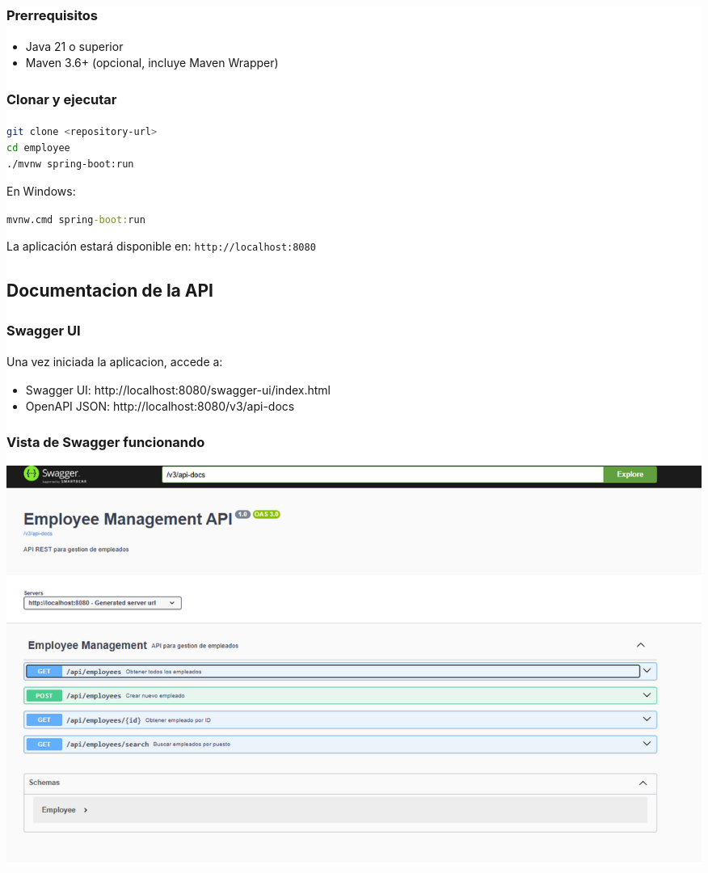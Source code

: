 ### Prerrequisitos
- Java 21 o superior
- Maven 3.6+ (opcional, incluye Maven Wrapper)

### Clonar y ejecutar
```bash
git clone <repository-url>
cd employee
./mvnw spring-boot:run
```

En Windows:
```cmd
mvnw.cmd spring-boot:run
```

La aplicación estará disponible en: `http://localhost:8080`

## Documentacion de la API

### Swagger UI
Una vez iniciada la aplicacion, accede a:
- Swagger UI: http://localhost:8080/swagger-ui/index.html
- OpenAPI JSON: http://localhost:8080/v3/api-docs

### Vista de Swagger funcionando

![Swagger UI - Employee Management API](swagger-screenshot.png)
